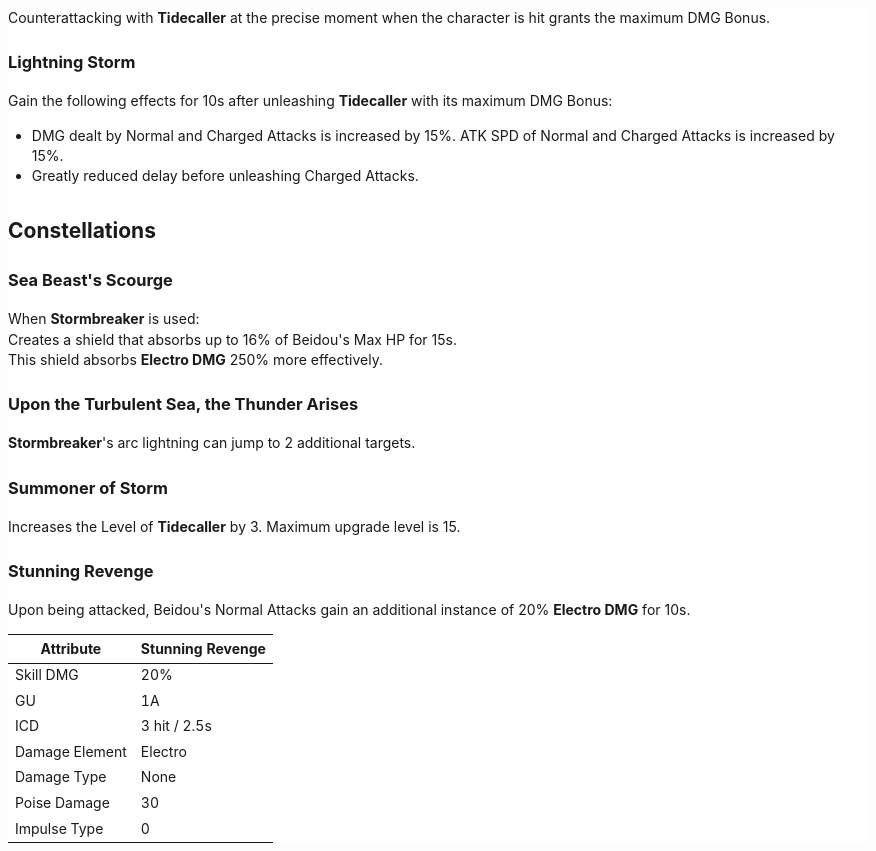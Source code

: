 Counterattacking with **Tidecaller** at the precise moment when the character is hit grants the maximum DMG Bonus.

</TabItem>

<TabItem value="a4" label="Ascension 4">

### Lightning Storm

Gain the following effects for 10s after unleashing **Tidecaller** with its maximum DMG Bonus: 
* DMG dealt by Normal and Charged Attacks is increased by 15%. ATK SPD of Normal and Charged Attacks is increased by 15%.
* Greatly reduced delay before unleashing Charged Attacks.

</TabItem>
</Tabs>

## Constellations

<Tabs>
<TabItem value="c1" label="C1">

### Sea Beast's Scourge

When **Stormbreaker** is used:  
Creates a shield that absorbs up to 16% of Beidou's Max HP for 15s.  
This shield absorbs **Electro DMG** 250% more effectively.

</TabItem>

<TabItem value="c2" label="C2">

### Upon the Turbulent Sea, the Thunder Arises

**Stormbreaker**'s arc lightning can jump to 2 additional targets.

</TabItem>

<TabItem value="c3" label="C3">

### Summoner of Storm

Increases the Level of **Tidecaller** by 3.
Maximum upgrade level is 15.

</TabItem>

<TabItem value="c4" label="C4">

### Stunning Revenge

Upon being attacked, Beidou's Normal Attacks gain an additional instance of 20% **Electro DMG** for 10s.

| Attribute | Stunning Revenge |
| --- | --- |
| Skill DMG | 20% |
| GU | 1A |
| ICD | 3 hit / 2.5s | 
| Damage Element | Electro | 
| Damage Type | None |
| Poise Damage | 30 |
| Impulse Type | 0 |

